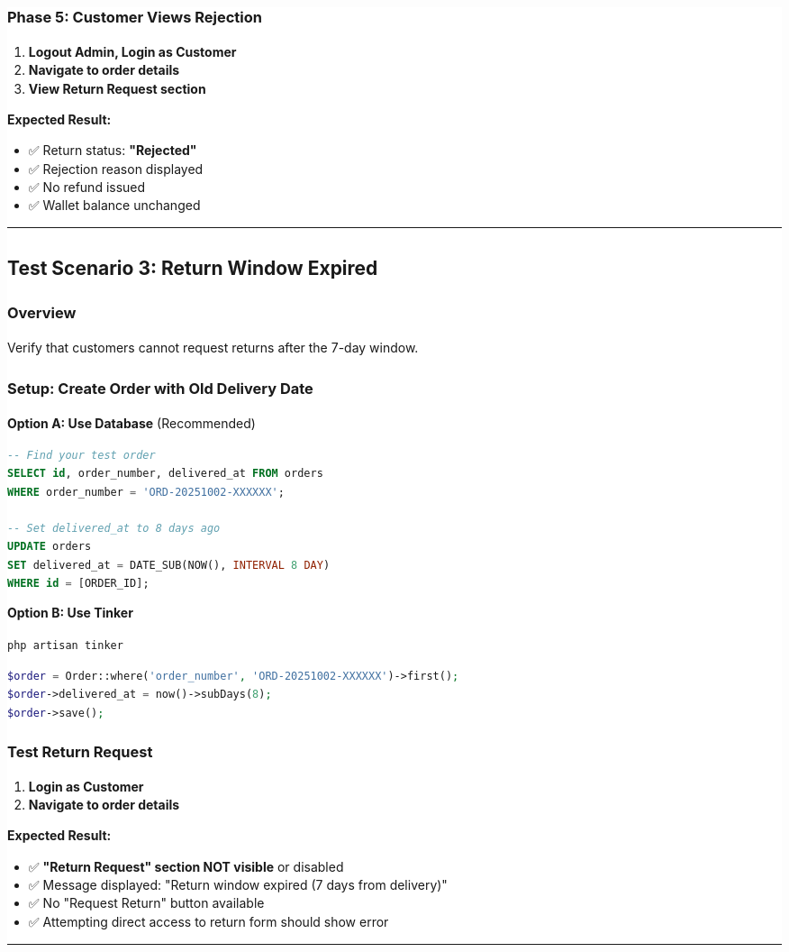 ### Phase 5: Customer Views Rejection

1. **Logout Admin, Login as Customer**
2. **Navigate to order details**
3. **View Return Request section**

**Expected Result:**
- ✅ Return status: **"Rejected"**
- ✅ Rejection reason displayed
- ✅ No refund issued
- ✅ Wallet balance unchanged

---

## Test Scenario 3: Return Window Expired

### Overview
Verify that customers cannot request returns after the 7-day window.

### Setup: Create Order with Old Delivery Date

**Option A: Use Database** (Recommended)
```sql
-- Find your test order
SELECT id, order_number, delivered_at FROM orders
WHERE order_number = 'ORD-20251002-XXXXXX';

-- Set delivered_at to 8 days ago
UPDATE orders
SET delivered_at = DATE_SUB(NOW(), INTERVAL 8 DAY)
WHERE id = [ORDER_ID];
```

**Option B: Use Tinker**
```bash
php artisan tinker
```
```php
$order = Order::where('order_number', 'ORD-20251002-XXXXXX')->first();
$order->delivered_at = now()->subDays(8);
$order->save();
```

### Test Return Request

1. **Login as Customer**
2. **Navigate to order details**

**Expected Result:**
- ✅ **"Return Request" section NOT visible** or disabled
- ✅ Message displayed: "Return window expired (7 days from delivery)"
- ✅ No "Request Return" button available
- ✅ Attempting direct access to return form should show error

---